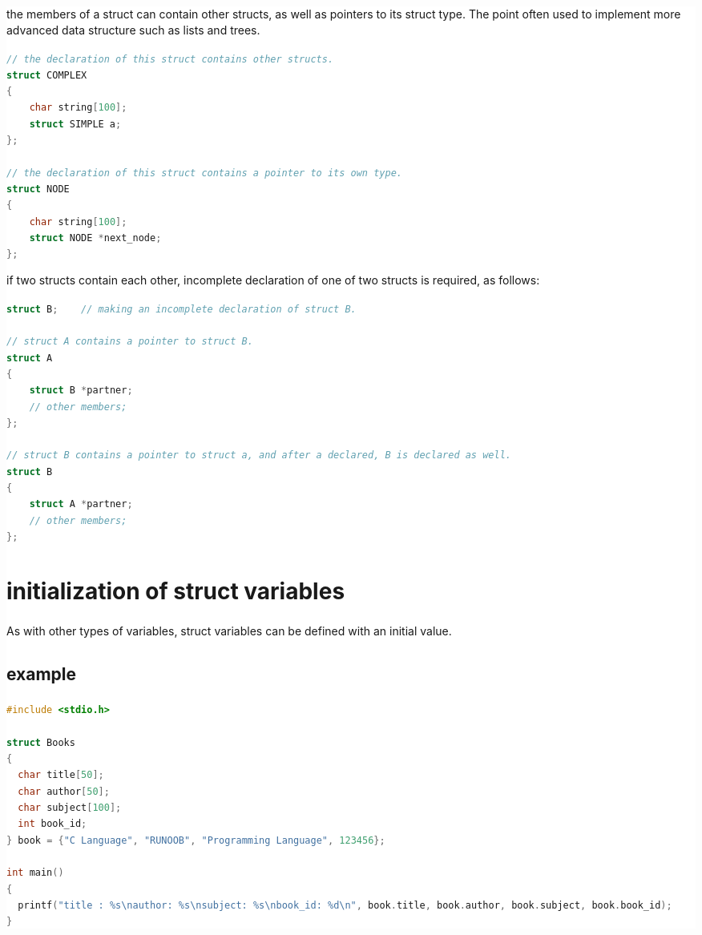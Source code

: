 the members of a struct can contain other structs, as well as pointers to its struct type. The point often used to implement more advanced data structure such as lists and trees.

```c
// the declaration of this struct contains other structs.
struct COMPLEX
{
    char string[100];
    struct SIMPLE a;
};

// the declaration of this struct contains a pointer to its own type.
struct NODE
{
    char string[100];
    struct NODE *next_node;
};
```

if two structs contain each other, incomplete declaration of one of two structs is required, as follows:

```c
struct B;    // making an incomplete declaration of struct B.

// struct A contains a pointer to struct B.
struct A
{
    struct B *partner;
    // other members;
};

// struct B contains a pointer to struct a, and after a declared, B is declared as well.
struct B
{
    struct A *partner;
    // other members;
};
```



# initialization of struct variables

As with other types of variables, struct variables can be defined with an initial value.

## example 

```c
#include <stdio.h>

struct Books
{
  char title[50];
  char author[50];
  char subject[100];
  int book_id;
} book = {"C Language", "RUNOOB", "Programming Language", 123456};

int main()
{
  printf("title : %s\nauthor: %s\nsubject: %s\nbook_id: %d\n", book.title, book.author, book.subject, book.book_id);
}
```
